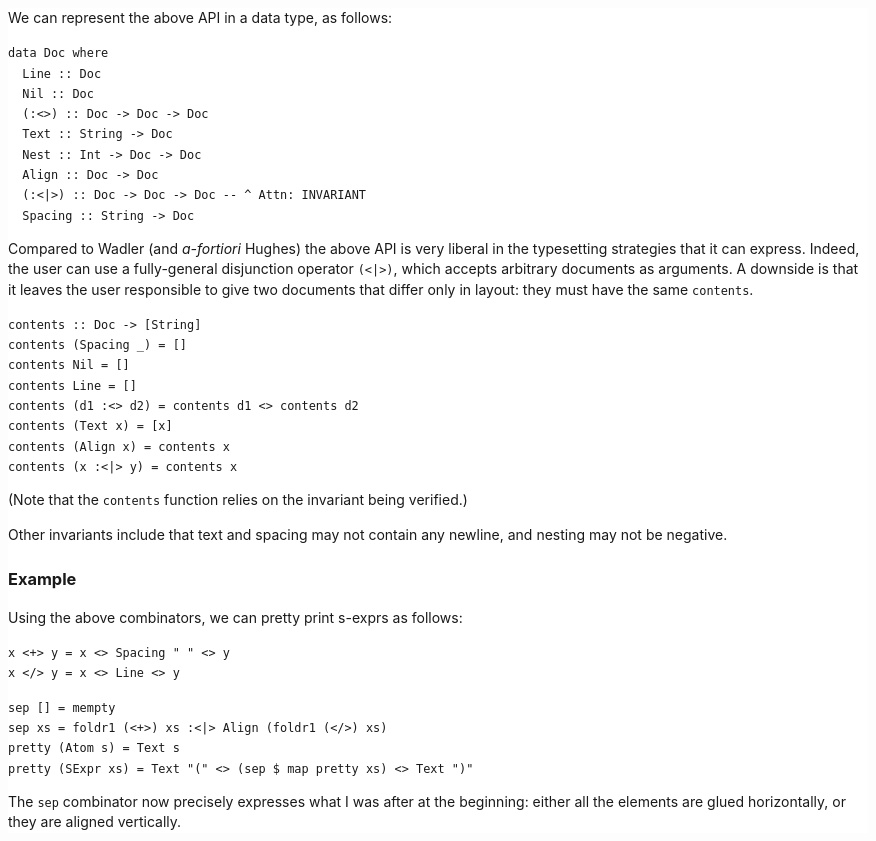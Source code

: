 We can represent the above API in a data type, as follows:

``` {.example}
data Doc where
  Line :: Doc
  Nil :: Doc
  (:<>) :: Doc -> Doc -> Doc
  Text :: String -> Doc
  Nest :: Int -> Doc -> Doc
  Align :: Doc -> Doc
  (:<|>) :: Doc -> Doc -> Doc -- ^ Attn: INVARIANT
  Spacing :: String -> Doc
```

Compared to Wadler (and *a-fortiori* Hughes) the above API is very
liberal in the typesetting strategies that it can express. Indeed, the
user can use a fully-general disjunction operator `(<|>)`, which
accepts arbitrary documents as arguments. A downside is that it leaves
the user responsible to give two documents that differ only in layout:
they must have the same `contents`.


``` {.example}
contents :: Doc -> [String]
contents (Spacing _) = []
contents Nil = []
contents Line = []
contents (d1 :<> d2) = contents d1 <> contents d2
contents (Text x) = [x]
contents (Align x) = contents x
contents (x :<|> y) = contents x
```
(Note that the `contents` function relies on the invariant being
verified.)

Other invariants include that text and spacing may not contain any
newline, and nesting may not be negative.

### Example

Using the above combinators, we can pretty print s-exprs as follows:

``` {.example}
x <+> y = x <> Spacing " " <> y
x </> y = x <> Line <> y
```

``` {.example}
sep [] = mempty
sep xs = foldr1 (<+>) xs :<|> Align (foldr1 (</>) xs)
pretty (Atom s) = Text s
pretty (SExpr xs) = Text "(" <> (sep $ map pretty xs) <> Text ")"
```

The `sep` combinator now precisely expresses what I was after at the
beginning: either all the elements are glued horizontally, or they are
aligned vertically.


[^1]: I originally thought this heurisitic to be a theorem, as shown